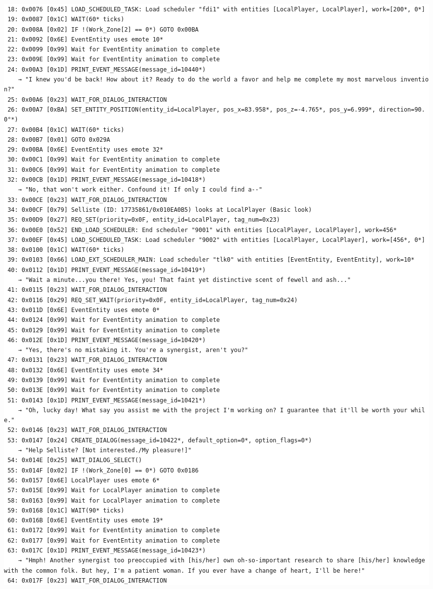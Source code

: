 ```
 18: 0x0076 [0x45] LOAD_SCHEDULED_TASK: Load scheduler "fdi1" with entities [LocalPlayer, LocalPlayer], work=[200*, 0*]
 19: 0x0087 [0x1C] WAIT(60* ticks)
 20: 0x008A [0x02] IF !(Work_Zone[2] == 0*) GOTO 0x00BA
 21: 0x0092 [0x6E] EventEntity uses emote 10*
 22: 0x0099 [0x99] Wait for EventEntity animation to complete
 23: 0x009E [0x99] Wait for EventEntity animation to complete
 24: 0x00A3 [0x1D] PRINT_EVENT_MESSAGE(message_id=10440*)
    → "I knew you'd be back! How about it? Ready to do the world a favor and help me complete my most marvelous invention?"
 25: 0x00A6 [0x23] WAIT_FOR_DIALOG_INTERACTION
 26: 0x00A7 [0xBA] SET_ENTITY_POSITION(entity_id=LocalPlayer, pos_x=83.958*, pos_z=-4.765*, pos_y=6.999*, direction=90.0°*)
 27: 0x00B4 [0x1C] WAIT(60* ticks)
 28: 0x00B7 [0x01] GOTO 0x029A
 29: 0x00BA [0x6E] EventEntity uses emote 32*
 30: 0x00C1 [0x99] Wait for EventEntity animation to complete
 31: 0x00C6 [0x99] Wait for EventEntity animation to complete
 32: 0x00CB [0x1D] PRINT_EVENT_MESSAGE(message_id=10418*)
    → "No, that won't work either. Confound it! If only I could find a--"
 33: 0x00CE [0x23] WAIT_FOR_DIALOG_INTERACTION
 34: 0x00CF [0x79] Selliste (ID: 17735861/0x010EA0B5) looks at LocalPlayer (Basic look)
 35: 0x00D9 [0x27] REQ_SET(priority=0x0F, entity_id=LocalPlayer, tag_num=0x23)
 36: 0x00E0 [0x52] END_LOAD_SCHEDULER: End scheduler "9001" with entities [LocalPlayer, LocalPlayer], work=456*
 37: 0x00EF [0x45] LOAD_SCHEDULED_TASK: Load scheduler "9002" with entities [LocalPlayer, LocalPlayer], work=[456*, 0*]
 38: 0x0100 [0x1C] WAIT(60* ticks)
 39: 0x0103 [0x66] LOAD_EXT_SCHEDULER_MAIN: Load scheduler "tlk0" with entities [EventEntity, EventEntity], work=10*
 40: 0x0112 [0x1D] PRINT_EVENT_MESSAGE(message_id=10419*)
    → "Wait a minute...you there! Yes, you! That faint yet distinctive scent of fewell and ash..."
 41: 0x0115 [0x23] WAIT_FOR_DIALOG_INTERACTION
 42: 0x0116 [0x29] REQ_SET_WAIT(priority=0x0F, entity_id=LocalPlayer, tag_num=0x24)
 43: 0x011D [0x6E] EventEntity uses emote 0*
 44: 0x0124 [0x99] Wait for EventEntity animation to complete
 45: 0x0129 [0x99] Wait for EventEntity animation to complete
 46: 0x012E [0x1D] PRINT_EVENT_MESSAGE(message_id=10420*)
    → "Yes, there's no mistaking it. You're a synergist, aren't you?"
 47: 0x0131 [0x23] WAIT_FOR_DIALOG_INTERACTION
 48: 0x0132 [0x6E] EventEntity uses emote 34*
 49: 0x0139 [0x99] Wait for EventEntity animation to complete
 50: 0x013E [0x99] Wait for EventEntity animation to complete
 51: 0x0143 [0x1D] PRINT_EVENT_MESSAGE(message_id=10421*)
    → "Oh, lucky day! What say you assist me with the project I'm working on? I guarantee that it'll be worth your while."
 52: 0x0146 [0x23] WAIT_FOR_DIALOG_INTERACTION
 53: 0x0147 [0x24] CREATE_DIALOG(message_id=10422*, default_option=0*, option_flags=0*)
    → "Help Selliste? [Not interested./My pleasure!]"
 54: 0x014E [0x25] WAIT_DIALOG_SELECT()
 55: 0x014F [0x02] IF !(Work_Zone[0] == 0*) GOTO 0x0186
 56: 0x0157 [0x6E] LocalPlayer uses emote 6*
 57: 0x015E [0x99] Wait for LocalPlayer animation to complete
 58: 0x0163 [0x99] Wait for LocalPlayer animation to complete
 59: 0x0168 [0x1C] WAIT(90* ticks)
 60: 0x016B [0x6E] EventEntity uses emote 19*
 61: 0x0172 [0x99] Wait for EventEntity animation to complete
 62: 0x0177 [0x99] Wait for EventEntity animation to complete
 63: 0x017C [0x1D] PRINT_EVENT_MESSAGE(message_id=10423*)
    → "Hmph! Another synergist too preoccupied with [his/her] own oh-so-important research to share [his/her] knowledge with the common folk. But hey, I'm a patient woman. If you ever have a change of heart, I'll be here!"
 64: 0x017F [0x23] WAIT_FOR_DIALOG_INTERACTION
```